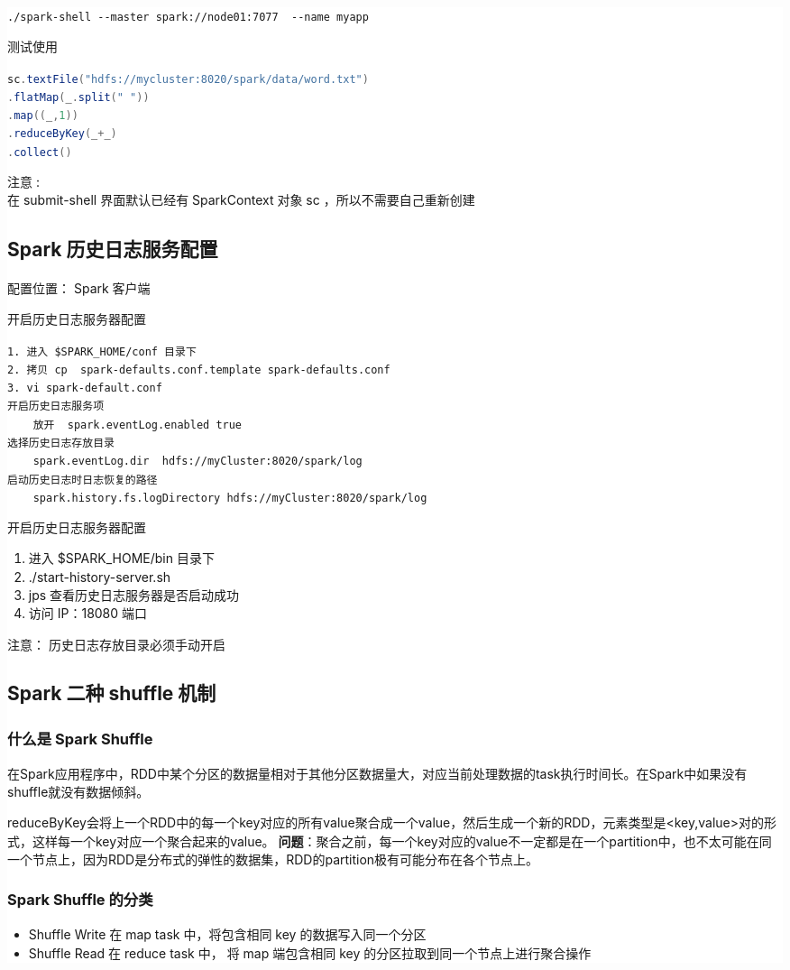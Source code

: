 ```shell
./spark-shell --master spark://node01:7077  --name myapp
```

测试使用

```scala
sc.textFile("hdfs://mycluster:8020/spark/data/word.txt")
.flatMap(_.split(" "))
.map((_,1))
.reduceByKey(_+_)
.collect()
```

注意 :	
	在 submit-shell 界面默认已经有 SparkContext 对象 sc ，所以不需要自己重新创建

##   Spark 历史日志服务配置

配置位置： Spark 客户端

开启历史日志服务器配置

```
1. 进入 $SPARK_HOME/conf 目录下 
2. 拷贝 cp  spark-defaults.conf.template spark-defaults.conf
3. vi spark-default.conf  
开启历史日志服务项
	放开  spark.eventLog.enabled true
选择历史日志存放目录
	spark.eventLog.dir  hdfs://myCluster:8020/spark/log
启动历史日志时日志恢复的路径
	spark.history.fs.logDirectory hdfs://myCluster:8020/spark/log
```

开启历史日志服务器配置
1. 进入 $SPARK_HOME/bin 目录下
2.  ./start-history-server.sh
3. jps 查看历史日志服务器是否启动成功
4. 访问 IP：18080 端口

注意： 历史日志存放目录必须手动开启

## Spark 二种 shuffle 机制

### 什么是 Spark Shuffle 

在Spark应用程序中，RDD中某个分区的数据量相对于其他分区数据量大，对应当前处理数据的task执行时间长。在Spark中如果没有shuffle就没有数据倾斜。



reduceByKey会将上一个RDD中的每一个key对应的所有value聚合成一个value，然后生成一个新的RDD，元素类型是<key,value>对的形式，这样每一个key对应一个聚合起来的value。
**问题**：聚合之前，每一个key对应的value不一定都是在一个partition中，也不太可能在同一个节点上，因为RDD是分布式的弹性的数据集，RDD的partition极有可能分布在各个节点上。

### Spark Shuffle 的分类
- Shuffle Write
	在 map task 中，将包含相同 key 的数据写入同一个分区
- Shuffle Read
在 reduce task 中， 将 map 端包含相同 key 的分区拉取到同一个节点上进行聚合操作
